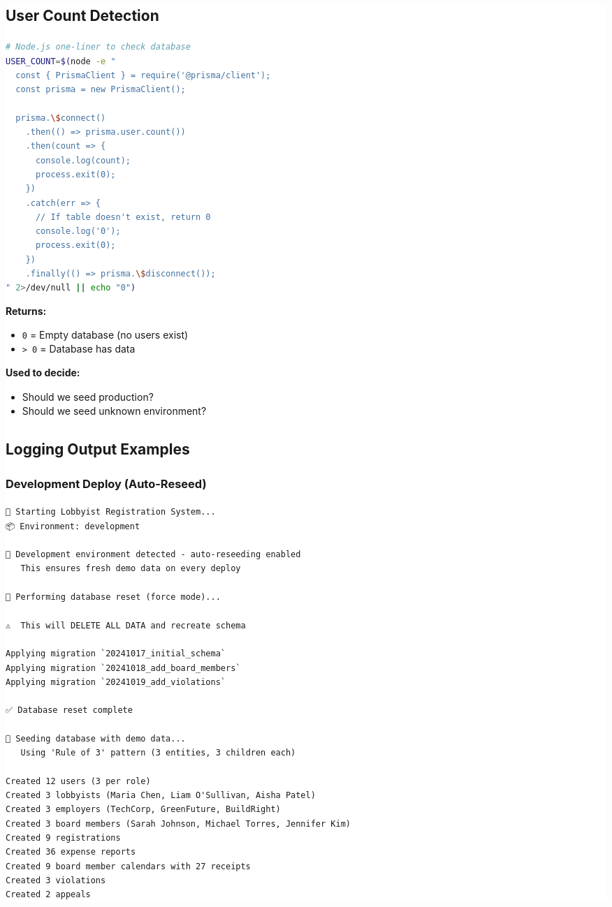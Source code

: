 ## User Count Detection

```bash
# Node.js one-liner to check database
USER_COUNT=$(node -e "
  const { PrismaClient } = require('@prisma/client');
  const prisma = new PrismaClient();

  prisma.\$connect()
    .then(() => prisma.user.count())
    .then(count => {
      console.log(count);
      process.exit(0);
    })
    .catch(err => {
      // If table doesn't exist, return 0
      console.log('0');
      process.exit(0);
    })
    .finally(() => prisma.\$disconnect());
" 2>/dev/null || echo "0")
```

**Returns:**
- `0` = Empty database (no users exist)
- `> 0` = Database has data

**Used to decide:**
- Should we seed production?
- Should we seed unknown environment?

## Logging Output Examples

### Development Deploy (Auto-Reseed)

```
🚀 Starting Lobbyist Registration System...
📦 Environment: development

🔄 Development environment detected - auto-reseeding enabled
   This ensures fresh demo data on every deploy

🔄 Performing database reset (force mode)...

⚠️  This will DELETE ALL DATA and recreate schema

Applying migration `20241017_initial_schema`
Applying migration `20241018_add_board_members`
Applying migration `20241019_add_violations`

✅ Database reset complete

🌱 Seeding database with demo data...
   Using 'Rule of 3' pattern (3 entities, 3 children each)

Created 12 users (3 per role)
Created 3 lobbyists (Maria Chen, Liam O'Sullivan, Aisha Patel)
Created 3 employers (TechCorp, GreenFuture, BuildRight)
Created 3 board members (Sarah Johnson, Michael Torres, Jennifer Kim)
Created 9 registrations
Created 36 expense reports
Created 9 board member calendars with 27 receipts
Created 3 violations
Created 2 appeals
```